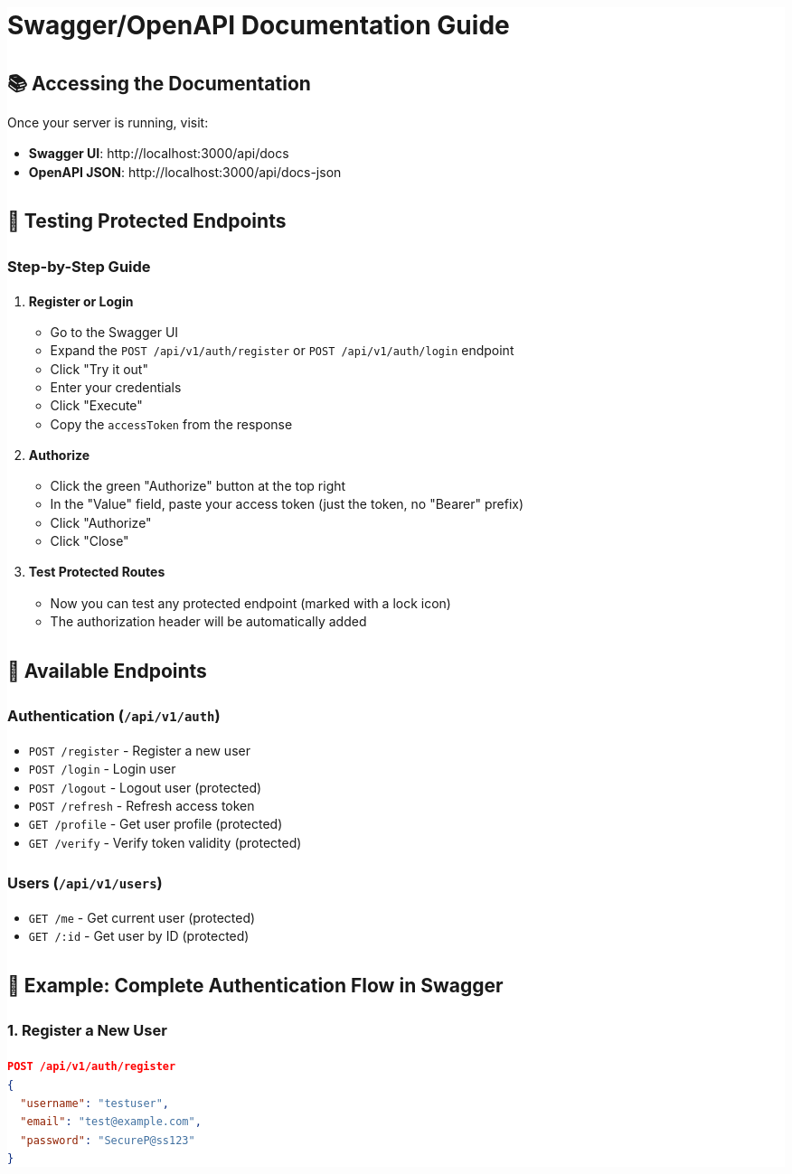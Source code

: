 # Swagger/OpenAPI Documentation Guide

## 📚 Accessing the Documentation

Once your server is running, visit:
- **Swagger UI**: http://localhost:3000/api/docs
- **OpenAPI JSON**: http://localhost:3000/api/docs-json

## 🔐 Testing Protected Endpoints

### Step-by-Step Guide

1. **Register or Login**
   - Go to the Swagger UI
   - Expand the `POST /api/v1/auth/register` or `POST /api/v1/auth/login` endpoint
   - Click "Try it out"
   - Enter your credentials
   - Click "Execute"
   - Copy the `accessToken` from the response

2. **Authorize**
   - Click the green "Authorize" button at the top right
   - In the "Value" field, paste your access token (just the token, no "Bearer" prefix)
   - Click "Authorize"
   - Click "Close"

3. **Test Protected Routes**
   - Now you can test any protected endpoint (marked with a lock icon)
   - The authorization header will be automatically added

## 📝 Available Endpoints

### Authentication (`/api/v1/auth`)
- `POST /register` - Register a new user
- `POST /login` - Login user
- `POST /logout` - Logout user (protected)
- `POST /refresh` - Refresh access token
- `GET /profile` - Get user profile (protected)
- `GET /verify` - Verify token validity (protected)

### Users (`/api/v1/users`)
- `GET /me` - Get current user (protected)
- `GET /:id` - Get user by ID (protected)

## 🎯 Example: Complete Authentication Flow in Swagger

### 1. Register a New User
```json
POST /api/v1/auth/register
{
  "username": "testuser",
  "email": "test@example.com",
  "password": "SecureP@ss123"
}
```
